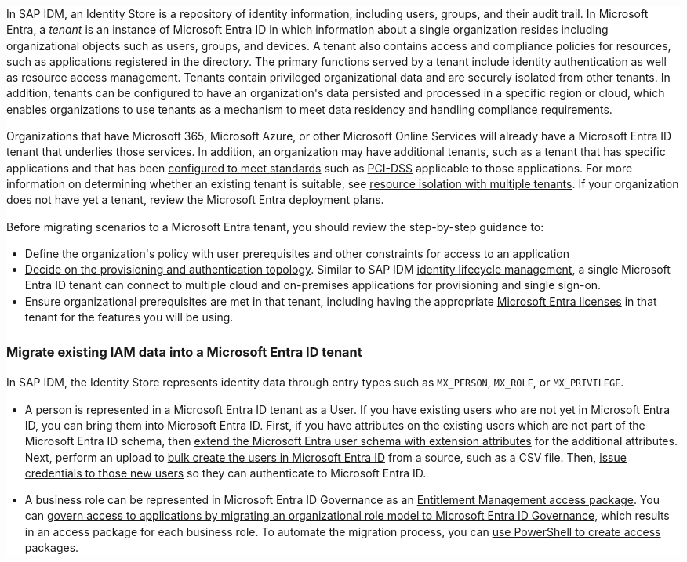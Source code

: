 In SAP IDM, an Identity Store is a repository of identity information, including users, groups, and their audit trail. In Microsoft Entra, a *tenant* is an instance of Microsoft Entra ID in which information about a single organization resides including organizational objects such as users, groups, and devices. A tenant also contains access and compliance policies for resources, such as applications registered in the directory. The primary functions served by a tenant include identity authentication as well as resource access management. Tenants contain privileged organizational data and are securely isolated from other tenants. In addition, tenants can be configured to have an organization's data persisted and processed in a specific region or cloud, which enables organizations to use tenants as a mechanism to meet data residency and handling compliance requirements.

Organizations that have Microsoft 365, Microsoft Azure, or other Microsoft Online Services will already have a Microsoft Entra ID tenant that underlies those services. In addition, an organization may have additional tenants, such as a tenant that has specific applications and that has been [configured to meet standards](/entra/standards) such as [PCI-DSS](~/standards/pci-dss-guidance.md) applicable to those applications. For more information on determining whether an existing tenant is suitable, see [resource isolation with multiple tenants](~/architecture/secure-multiple-tenants.md). If your organization does not have yet a tenant, review the [Microsoft Entra deployment plans](~/architecture/deployment-plans.md).

Before migrating scenarios to a Microsoft Entra tenant, you should review the step-by-step guidance to:

* [Define the organization's policy with user prerequisites and other constraints for access to an application](~/identity/app-provisioning/plan-sap-user-source-and-target.md#define-the-organizations-policy-with-user-prerequisites-and-other-constraints-for-access-to-an-application)
* [Decide on the provisioning and authentication topology](~/identity/app-provisioning/plan-sap-user-source-and-target.md#decide-on-the-provisioning-and-authentication-topology). Similar to SAP IDM [identity lifecycle management](https://help.sap.com/docs/SAP_IDENTITY_MANAGEMENT/4773a9ae1296411a9d5c24873a8d418c/687dff86043f49e2982ba7942808e0f6.html), a single Microsoft Entra ID tenant can connect to multiple cloud and on-premises applications for provisioning and single sign-on.
* Ensure organizational prerequisites are met in that tenant, including having the appropriate [Microsoft Entra licenses](~/id-governance/licensing-fundamentals.md#features-by-license) in that tenant for the features you will be using.

### Migrate existing IAM data into a Microsoft Entra ID tenant

In SAP IDM, the Identity Store represents identity data through entry types such as `MX_PERSON`, `MX_ROLE`, or `MX_PRIVILEGE`.

* A person is represented in a Microsoft Entra ID tenant as a [User](~/fundamentals/how-to-create-delete-users.yml). If you have existing users who are not yet in Microsoft Entra ID, you can bring them into Microsoft Entra ID. First, if you have attributes on the existing users which are not part of the Microsoft Entra ID schema, then [extend the Microsoft Entra user schema with extension attributes](~/identity/app-provisioning/plan-sap-user-source-and-target.md#update-the-microsoft-entra-id-user-schema) for the additional attributes. Next, perform an upload to [bulk create the users in Microsoft Entra ID](~/identity/users/users-bulk-add.md) from a source, such as a CSV file. Then, [issue credentials to those new users](~/identity/app-provisioning/plan-sap-user-source-and-target.md#distribute-credentials-to-newly-created-microsoft-entra-users-or-windows-server-ad-users) so they can authenticate to Microsoft Entra ID.

* A business role can be represented in Microsoft Entra ID Governance as an [Entitlement Management access package](~/id-governance/entitlement-management-access-package-create.md). You can [govern access to applications by migrating an organizational role model to Microsoft Entra ID Governance](~/id-governance/identity-governance-organizational-roles.md), which results in an access package for each business role. To automate the migration process, you can [use PowerShell to create access packages](~/id-governance/entitlement-management-access-package-create-app.md).
